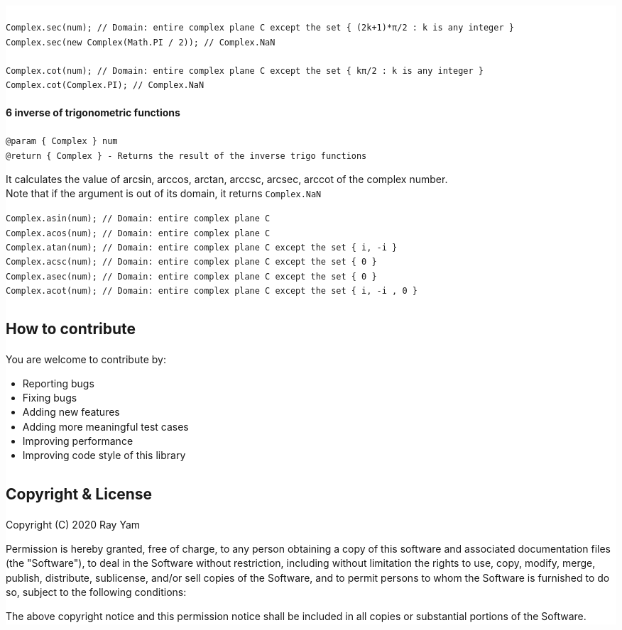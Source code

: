 ```

Complex.sec(num); // Domain: entire complex plane C except the set { (2k+1)*π/2 : k is any integer }
Complex.sec(new Complex(Math.PI / 2)); // Complex.NaN

Complex.cot(num); // Domain: entire complex plane C except the set { kπ/2 : k is any integer }
Complex.cot(Complex.PI); // Complex.NaN
```

#### 6 inverse of trigonometric functions
```
@param { Complex } num
@return { Complex } - Returns the result of the inverse trigo functions
```
It calculates the value of arcsin, arccos, arctan, arccsc, arcsec, arccot of the complex number.\
Note that if the argument is out of its domain, it returns `Complex.NaN`
```
Complex.asin(num); // Domain: entire complex plane C
Complex.acos(num); // Domain: entire complex plane C
Complex.atan(num); // Domain: entire complex plane C except the set { i, -i }
Complex.acsc(num); // Domain: entire complex plane C except the set { 0 }
Complex.asec(num); // Domain: entire complex plane C except the set { 0 }
Complex.acot(num); // Domain: entire complex plane C except the set { i, -i , 0 }
```

## How to contribute
You are welcome to contribute by:
- Reporting bugs
- Fixing bugs
- Adding new features
- Adding more meaningful test cases
- Improving performance
- Improving code style of this library

## Copyright & License
Copyright (C) 2020 Ray Yam

Permission is hereby granted, free of charge, to any person obtaining a copy of this software and associated documentation files (the "Software"), to deal in the Software without restriction, including without limitation the rights to use, copy, modify, merge, publish, distribute, sublicense, and/or sell copies of the Software, and to permit persons to whom the Software is furnished to do so, subject to the following conditions:

The above copyright notice and this permission notice shall be included in all copies or substantial portions of the Software.
